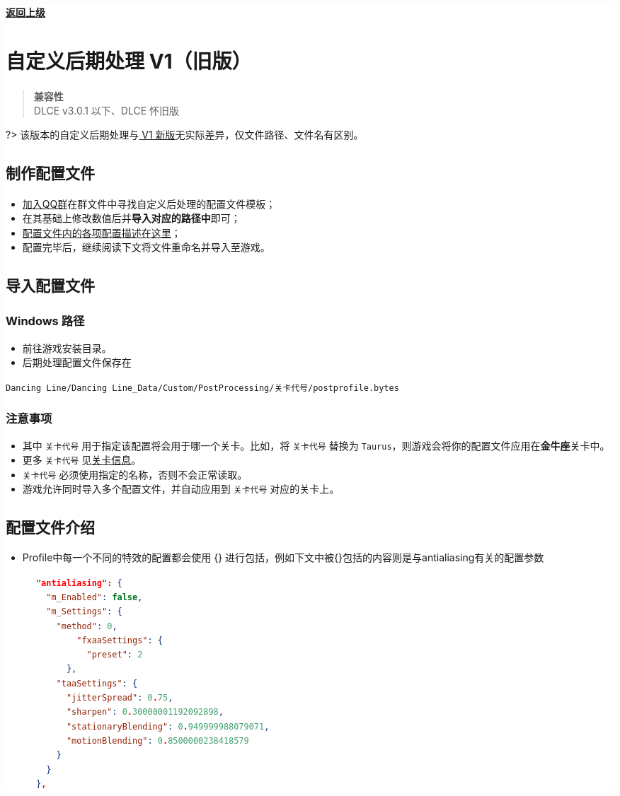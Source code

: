 **[返回上级](/dlce/custom_post_processing.md)**

# 自定义后期处理 V1（旧版）

> **兼容性**<br>DLCE v3.0.1 以下、DLCE 怀旧版

?> 该版本的自定义后期处理与[ V1 新版](/dlce/custom_post_processing_v1.md)无实际差异，仅文件路径、文件名有区别。

## 制作配置文件
- [加入QQ群](https://qm.qq.com/q/wlrTgLHAHI)在群文件中寻找自定义后处理的配置文件模板；
- 在其基础上修改数值后并**导入对应的路径中**即可；
- [配置文件内的各项配置描述在这里](#配置文件介绍)；
- 配置完毕后，继续阅读下文将文件重命名并导入至游戏。

## 导入配置文件
### Windows 路径
- 前往游戏安装目录。
- 后期处理配置文件保存在

```directory
Dancing Line/Dancing Line_Data/Custom/PostProcessing/关卡代号/postprofile.bytes
```

### 注意事项

- 其中 `关卡代号` 用于指定该配置将会用于哪一个关卡。比如，将 `关卡代号` 替换为 `Taurus`，则游戏会将你的配置文件应用在**金牛座**关卡中。
- 更多 `关卡代号` 见[关卡信息](/dlce/level_information.md)。
- `关卡代号` 必须使用指定的名称，否则不会正常读取。
- 游戏允许同时导入多个配置文件，并自动应用到 `关卡代号` 对应的关卡上。

## 配置文件介绍

- Profile中每一个不同的特效的配置都会使用 {} 进行包括，例如下文中被{}包括的内容则是与antialiasing有关的配置参数

````json
      "antialiasing": {
        "m_Enabled": false,
        "m_Settings": {
          "method": 0,
              "fxaaSettings": {
                "preset": 2
            },
          "taaSettings": {
            "jitterSpread": 0.75,
            "sharpen": 0.30000001192092898,
            "stationaryBlending": 0.949999988079071,
            "motionBlending": 0.8500000238418579
          }
        }
      },
````

